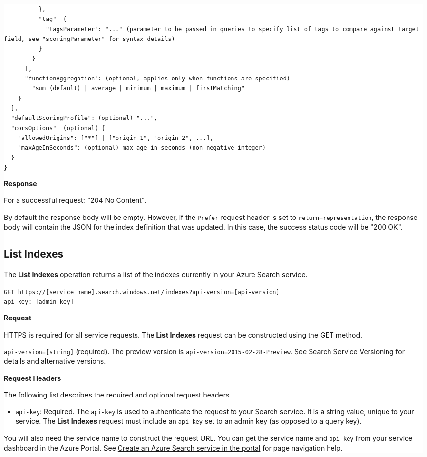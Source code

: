               },
			  "tag": {
				"tagsParameter": "..." (parameter to be passed in queries to specify list of tags to compare against target field, see "scoringParameter" for syntax details)
              }
            }
          ],
          "functionAggregation": (optional, applies only when functions are specified) 
            "sum (default) | average | minimum | maximum | firstMatching"
        }
      ],
      "defaultScoringProfile": (optional) "...",
      "corsOptions": (optional) {
        "allowedOrigins": ["*"] | ["origin_1", "origin_2", ...],
        "maxAgeInSeconds": (optional) max_age_in_seconds (non-negative integer)
      }
    }    


**Response**

For a successful request: "204 No Content".

By default the response body will be empty. However, if the `Prefer` request header is set to `return=representation`, the response body will contain the JSON for the index definition that was updated. In this case, the success status code will be "200 OK".

<a name="ListIndexes"></a>
## List Indexes ##

The **List Indexes** operation returns a list of the indexes currently in your Azure Search service. 

    GET https://[service name].search.windows.net/indexes?api-version=[api-version]
    api-key: [admin key]

**Request**

HTTPS is required for all service requests. The **List Indexes** request can be constructed using the GET method.

`api-version=[string]` (required). The preview version is `api-version=2015-02-28-Preview`. See [Search Service Versioning](http://msdn.microsoft.com/library/azure/dn864560.aspx) for details and alternative versions.

**Request Headers**

The following list describes the required and optional request headers.
 
- `api-key`: Required. The `api-key` is used to authenticate the request to your Search service. It is a string value, unique to your service. The **List Indexes** request must include an `api-key` set to an admin key (as opposed to a query key).
 
You will also need the service name to construct the request URL. You can get the service name and `api-key` from your service dashboard in the Azure Portal. See [Create an Azure Search service in the portal](../search-create-service-portal/) for page navigation help.
